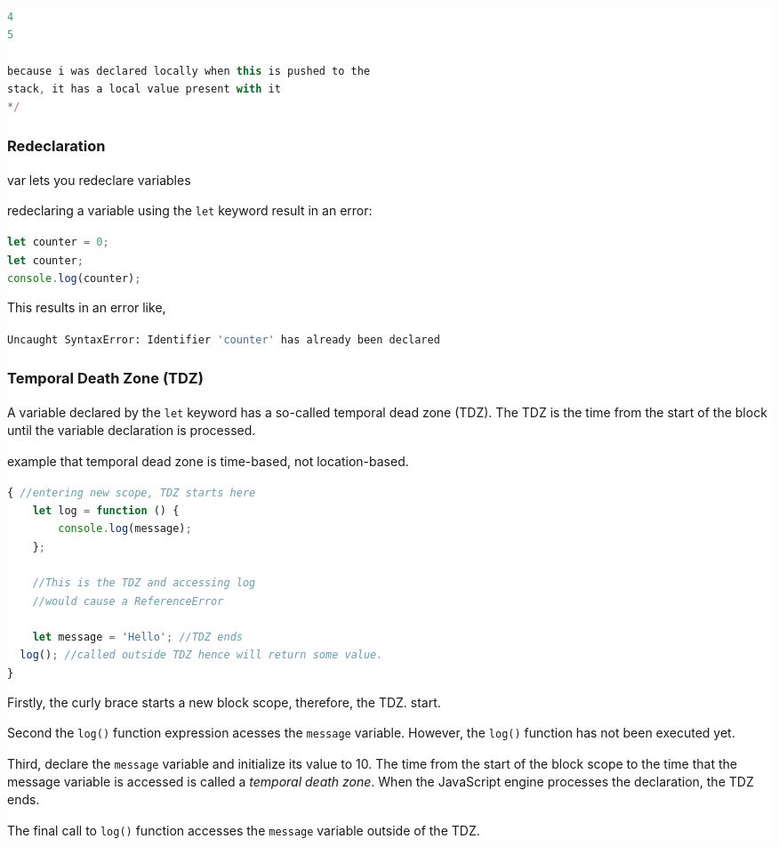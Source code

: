 ```jsx
4
5

because i was declared locally when this is pushed to the
stack, it has a local value present with it
*/
```

### Redeclaration

var lets you redeclare variables

redeclaring a variable using the `let` keyword result in an error:

```jsx
let counter = 0;
let counter;
console.log(counter);
```

This results in an error like,

```bash
Uncaught SyntaxError: Identifier 'counter' has already been declared
```

### Temporal Death Zone (TDZ)

A variable declared by the `let` keyword has a so-called temporal dead zone (TDZ). The TDZ is the time from the start of the block until the variable declaration is processed.

example that temporal dead zone is time-based, not location-based.

```jsx
{ //entering new scope, TDZ starts here
	let log = function () {
		console.log(message);
	};

	//This is the TDZ and accessing log
	//would cause a ReferenceError

	let message = 'Hello'; //TDZ ends
  log(); //called outside TDZ hence will return some value.
}
```

Firstly, the curly brace starts a new block scope, therefore, the TDZ. start.

Second the `log()` function expression acesses the `message` variable. However, the `log()` function has not been executed yet.

Third, declare the `message` variable and initialize its value to 10. The time from the start of the block scope to the time that the message variable is accessed is called a *temporal death zone*. When the JavaScript engine processes the declaration, the TDZ ends.

The final call to `log()` function accesses the `message` variable outside of the TDZ.
